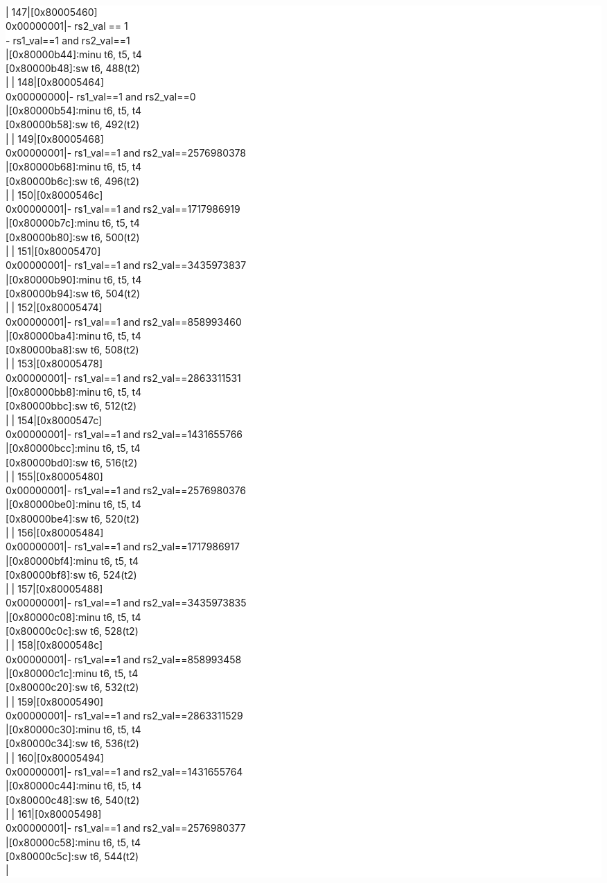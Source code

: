 | 147|[0x80005460]<br>0x00000001|- rs2_val == 1<br> - rs1_val==1 and rs2_val==1<br>                                                                                                                                                                                                                                                   |[0x80000b44]:minu t6, t5, t4<br> [0x80000b48]:sw t6, 488(t2)<br>    |
| 148|[0x80005464]<br>0x00000000|- rs1_val==1 and rs2_val==0<br>                                                                                                                                                                                                                                                                      |[0x80000b54]:minu t6, t5, t4<br> [0x80000b58]:sw t6, 492(t2)<br>    |
| 149|[0x80005468]<br>0x00000001|- rs1_val==1 and rs2_val==2576980378<br>                                                                                                                                                                                                                                                             |[0x80000b68]:minu t6, t5, t4<br> [0x80000b6c]:sw t6, 496(t2)<br>    |
| 150|[0x8000546c]<br>0x00000001|- rs1_val==1 and rs2_val==1717986919<br>                                                                                                                                                                                                                                                             |[0x80000b7c]:minu t6, t5, t4<br> [0x80000b80]:sw t6, 500(t2)<br>    |
| 151|[0x80005470]<br>0x00000001|- rs1_val==1 and rs2_val==3435973837<br>                                                                                                                                                                                                                                                             |[0x80000b90]:minu t6, t5, t4<br> [0x80000b94]:sw t6, 504(t2)<br>    |
| 152|[0x80005474]<br>0x00000001|- rs1_val==1 and rs2_val==858993460<br>                                                                                                                                                                                                                                                              |[0x80000ba4]:minu t6, t5, t4<br> [0x80000ba8]:sw t6, 508(t2)<br>    |
| 153|[0x80005478]<br>0x00000001|- rs1_val==1 and rs2_val==2863311531<br>                                                                                                                                                                                                                                                             |[0x80000bb8]:minu t6, t5, t4<br> [0x80000bbc]:sw t6, 512(t2)<br>    |
| 154|[0x8000547c]<br>0x00000001|- rs1_val==1 and rs2_val==1431655766<br>                                                                                                                                                                                                                                                             |[0x80000bcc]:minu t6, t5, t4<br> [0x80000bd0]:sw t6, 516(t2)<br>    |
| 155|[0x80005480]<br>0x00000001|- rs1_val==1 and rs2_val==2576980376<br>                                                                                                                                                                                                                                                             |[0x80000be0]:minu t6, t5, t4<br> [0x80000be4]:sw t6, 520(t2)<br>    |
| 156|[0x80005484]<br>0x00000001|- rs1_val==1 and rs2_val==1717986917<br>                                                                                                                                                                                                                                                             |[0x80000bf4]:minu t6, t5, t4<br> [0x80000bf8]:sw t6, 524(t2)<br>    |
| 157|[0x80005488]<br>0x00000001|- rs1_val==1 and rs2_val==3435973835<br>                                                                                                                                                                                                                                                             |[0x80000c08]:minu t6, t5, t4<br> [0x80000c0c]:sw t6, 528(t2)<br>    |
| 158|[0x8000548c]<br>0x00000001|- rs1_val==1 and rs2_val==858993458<br>                                                                                                                                                                                                                                                              |[0x80000c1c]:minu t6, t5, t4<br> [0x80000c20]:sw t6, 532(t2)<br>    |
| 159|[0x80005490]<br>0x00000001|- rs1_val==1 and rs2_val==2863311529<br>                                                                                                                                                                                                                                                             |[0x80000c30]:minu t6, t5, t4<br> [0x80000c34]:sw t6, 536(t2)<br>    |
| 160|[0x80005494]<br>0x00000001|- rs1_val==1 and rs2_val==1431655764<br>                                                                                                                                                                                                                                                             |[0x80000c44]:minu t6, t5, t4<br> [0x80000c48]:sw t6, 540(t2)<br>    |
| 161|[0x80005498]<br>0x00000001|- rs1_val==1 and rs2_val==2576980377<br>                                                                                                                                                                                                                                                             |[0x80000c58]:minu t6, t5, t4<br> [0x80000c5c]:sw t6, 544(t2)<br>    |